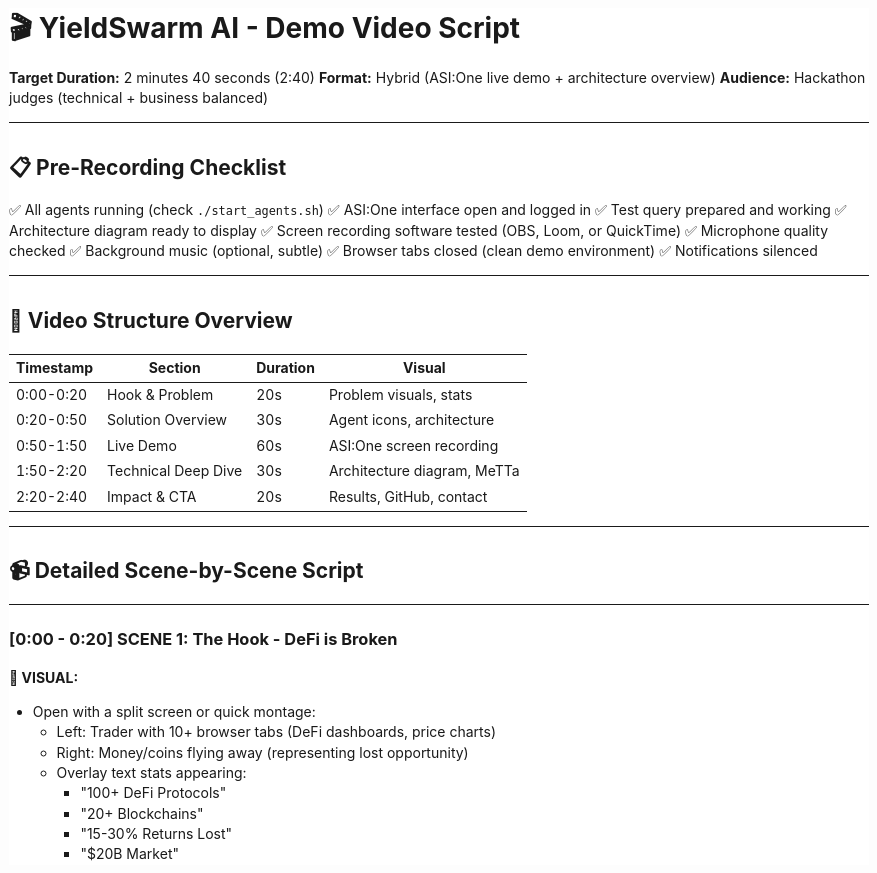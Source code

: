 # 🎬 YieldSwarm AI - Demo Video Script

**Target Duration:** 2 minutes 40 seconds (2:40)
**Format:** Hybrid (ASI:One live demo + architecture overview)
**Audience:** Hackathon judges (technical + business balanced)

---

## 📋 Pre-Recording Checklist

✅ All agents running (check `./start_agents.sh`)
✅ ASI:One interface open and logged in
✅ Test query prepared and working
✅ Architecture diagram ready to display
✅ Screen recording software tested (OBS, Loom, or QuickTime)
✅ Microphone quality checked
✅ Background music (optional, subtle)
✅ Browser tabs closed (clean demo environment)
✅ Notifications silenced

---

## 🎯 Video Structure Overview

| Timestamp | Section | Duration | Visual |
|-----------|---------|----------|--------|
| 0:00-0:20 | Hook & Problem | 20s | Problem visuals, stats |
| 0:20-0:50 | Solution Overview | 30s | Agent icons, architecture |
| 0:50-1:50 | Live Demo | 60s | ASI:One screen recording |
| 1:50-2:20 | Technical Deep Dive | 30s | Architecture diagram, MeTTa |
| 2:20-2:40 | Impact & CTA | 20s | Results, GitHub, contact |

---

## 📹 Detailed Scene-by-Scene Script

---

### **[0:00 - 0:20] SCENE 1: The Hook - DeFi is Broken**

**🎥 VISUAL:**
- Open with a split screen or quick montage:
  - Left: Trader with 10+ browser tabs (DeFi dashboards, price charts)
  - Right: Money/coins flying away (representing lost opportunity)
  - Overlay text stats appearing:
    - "100+ DeFi Protocols"
    - "20+ Blockchains"
    - "15-30% Returns Lost"
    - "$20B Market"
